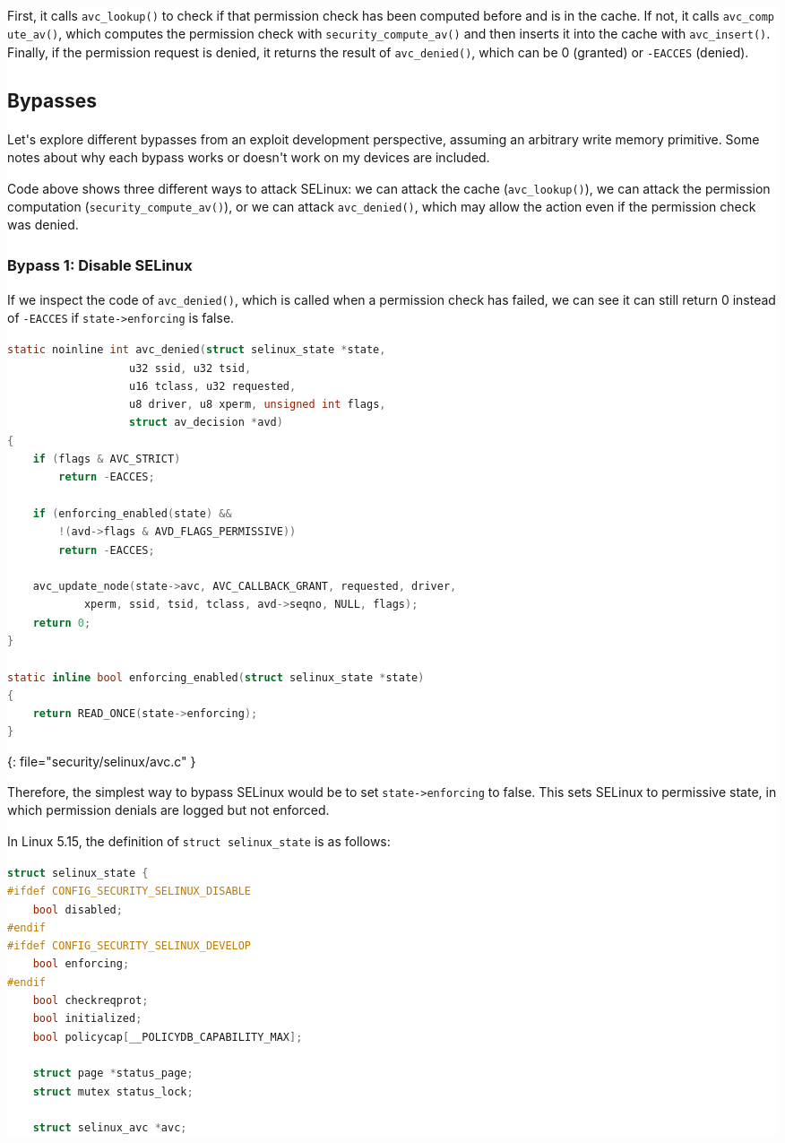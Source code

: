 First, it calls `avc_lookup()` to check if that permission check has been computed before and is in the cache. If not, it calls `avc_compute_av()`, which computes the permission check with `security_compute_av()` and then inserts it into the cache with `avc_insert()`. Finally, if the permission request is denied, it returns the result of `avc_denied()`, which can be 0 (granted) or `-EACCES` (denied).

## Bypasses
Let's explore different bypasses from an exploit development perspective, assuming an arbitrary write memory primitive. Some notes about why each bypass works or doesn't work on my devices are included.

Code above shows three different ways to attack SELinux: we can attack the cache (`avc_lookup()`), we can attack the permission computation (`security_compute_av()`), or we can attack `avc_denied()`, which may allow the action even if the permission check was denied.

### Bypass 1: Disable SELinux
If we inspect the code of `avc_denied()`, which is called when a permission check has failed, we can see it can still return 0 instead of `-EACCES` if `state->enforcing` is false.

```c
static noinline int avc_denied(struct selinux_state *state,
			       u32 ssid, u32 tsid,
			       u16 tclass, u32 requested,
			       u8 driver, u8 xperm, unsigned int flags,
			       struct av_decision *avd)
{
	if (flags & AVC_STRICT)
		return -EACCES;

	if (enforcing_enabled(state) &&
	    !(avd->flags & AVD_FLAGS_PERMISSIVE))
		return -EACCES;

	avc_update_node(state->avc, AVC_CALLBACK_GRANT, requested, driver,
			xperm, ssid, tsid, tclass, avd->seqno, NULL, flags);
	return 0;
}

static inline bool enforcing_enabled(struct selinux_state *state)
{
	return READ_ONCE(state->enforcing);
}
```
{: file="security/selinux/avc.c" }

Therefore, the simplest way to bypass SELinux would be to set `state->enforcing` to false. This sets SELinux to permissive state, in which permission denials are logged but not enforced.

In Linux 5.15, the definition of `struct selinux_state` is as follows:
```c
struct selinux_state {
#ifdef CONFIG_SECURITY_SELINUX_DISABLE
	bool disabled;
#endif
#ifdef CONFIG_SECURITY_SELINUX_DEVELOP
	bool enforcing;
#endif
	bool checkreqprot;
	bool initialized;
	bool policycap[__POLICYDB_CAPABILITY_MAX];

	struct page *status_page;
	struct mutex status_lock;

	struct selinux_avc *avc;
```